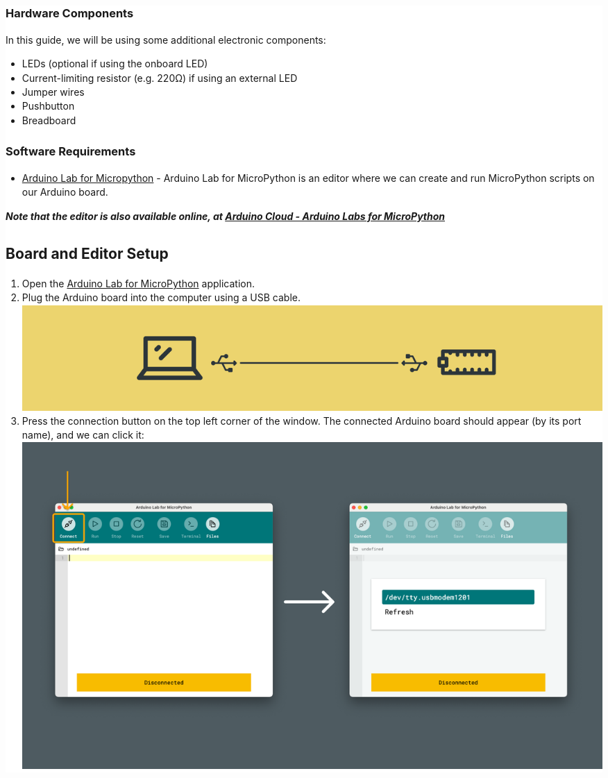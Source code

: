 ### Hardware Components

In this guide, we will be using some additional electronic components:
- LEDs (optional if using the onboard LED)
- Current-limiting resistor (e.g. 220Ω) if using an external LED
- Jumper wires
- Pushbutton
- Breadboard

### Software Requirements

- [Arduino Lab for Micropython](https://labs.arduino.cc/en/labs/micropython) - Arduino Lab for MicroPython is an editor where we can create and run MicroPython scripts on our Arduino board.

***Note that the editor is also available online, at [Arduino Cloud - Arduino Labs for MicroPython](https://lab-micropython.arduino.cc/)***

## Board and Editor Setup

1. Open the [Arduino Lab for MicroPython]() application.
2. Plug the Arduino board into the computer using a USB cable.
    ![Connect board to computer.](assets/usb-comp.png)
3. Press the connection button on the top left corner of the window. The connected Arduino board should appear (by its port name), and we can click it:
    ![Connect to the board in the editor.](assets/select-board-ide.png)
